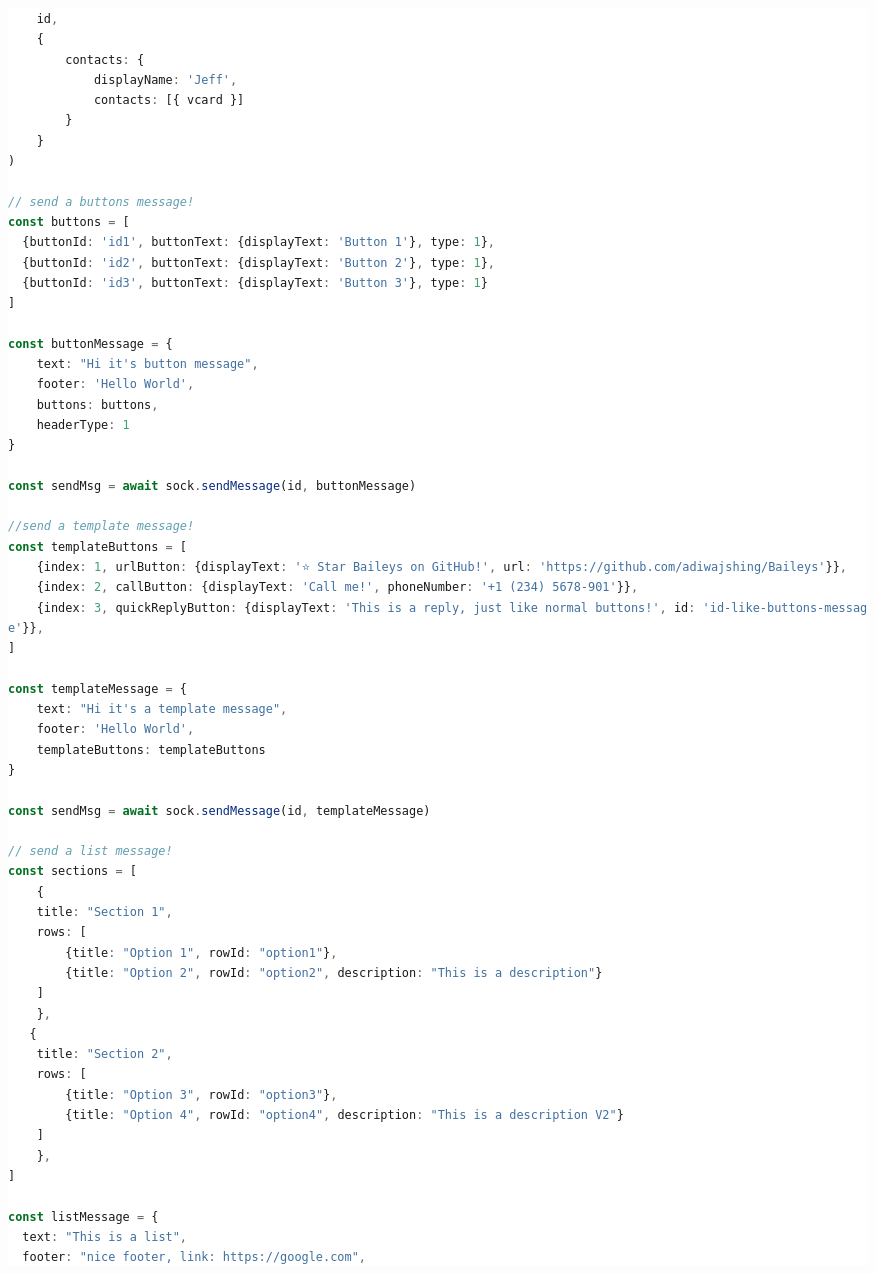 ``` ts
    id,
    { 
        contacts: { 
            displayName: 'Jeff', 
            contacts: [{ vcard }] 
        }
    }
)

// send a buttons message!
const buttons = [
  {buttonId: 'id1', buttonText: {displayText: 'Button 1'}, type: 1},
  {buttonId: 'id2', buttonText: {displayText: 'Button 2'}, type: 1},
  {buttonId: 'id3', buttonText: {displayText: 'Button 3'}, type: 1}
]

const buttonMessage = {
    text: "Hi it's button message",
    footer: 'Hello World',
    buttons: buttons,
    headerType: 1
}

const sendMsg = await sock.sendMessage(id, buttonMessage)

//send a template message!
const templateButtons = [
    {index: 1, urlButton: {displayText: '⭐ Star Baileys on GitHub!', url: 'https://github.com/adiwajshing/Baileys'}},
    {index: 2, callButton: {displayText: 'Call me!', phoneNumber: '+1 (234) 5678-901'}},
    {index: 3, quickReplyButton: {displayText: 'This is a reply, just like normal buttons!', id: 'id-like-buttons-message'}},
]

const templateMessage = {
    text: "Hi it's a template message",
    footer: 'Hello World',
    templateButtons: templateButtons
}

const sendMsg = await sock.sendMessage(id, templateMessage)

// send a list message!
const sections = [
    {
	title: "Section 1",
	rows: [
	    {title: "Option 1", rowId: "option1"},
	    {title: "Option 2", rowId: "option2", description: "This is a description"}
	]
    },
   {
	title: "Section 2",
	rows: [
	    {title: "Option 3", rowId: "option3"},
	    {title: "Option 4", rowId: "option4", description: "This is a description V2"}
	]
    },
]

const listMessage = {
  text: "This is a list",
  footer: "nice footer, link: https://google.com",
```